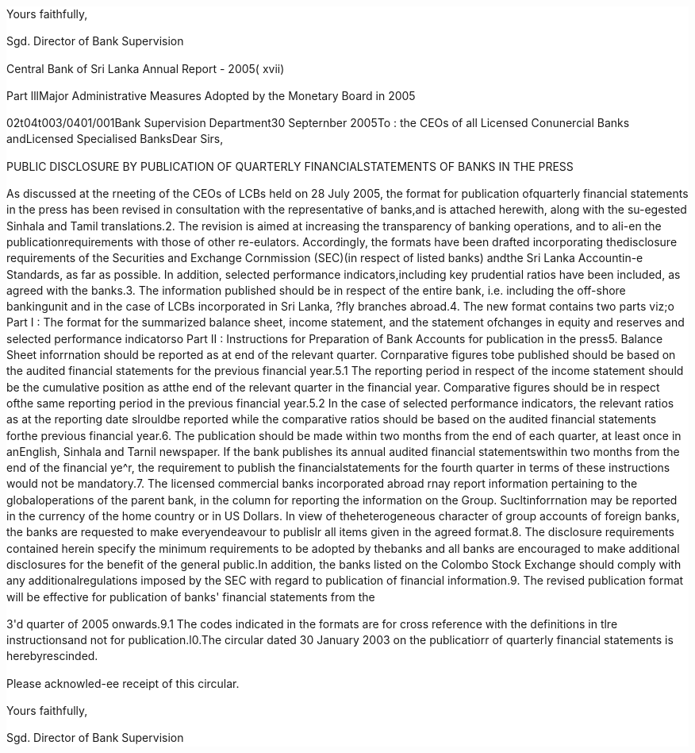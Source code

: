 Yours faithfully,

Sgd. Director of Bank Supervision

Central Bank of Sri Lanka Annual Report - 2005( xvii)

Part lllMajor Administrative Measures Adopted by the Monetary Board in 2005

02t04t003/0401/001Bank Supervision Department30 Septernber 2005To : the CEOs of all Licensed Conunercial Banks andLicensed Specialised BanksDear Sirs,

PUBLIC DISCLOSURE BY PUBLICATION OF QUARTERLY FINANCIALSTATEMENTS OF BANKS IN THE PRESS

As discussed at the rneeting of the CEOs of LCBs held on 28 July 2005, the format for publication ofquarterly financial statements in the press has been revised in consultation with the representative of banks,and is attached herewith, along with the su-egested Sinhala and Tamil translations.2. The revision is aimed at increasing the transparency of banking operations, and to ali-en the publicationrequirements with those of other re-eulators. Accordingly, the formats have been drafted incorporating thedisclosure requirements of the Securities and Exchange Cornmission (SEC)(in respect of listed banks) andthe Sri Lanka Accountin-e Standards, as far as possible. In addition, selected performance indicators,including key prudential ratios have been included, as agreed with the banks.3. The information published should be in respect of the entire bank, i.e. including the off-shore bankingunit and in the case of LCBs incorporated in Sri Lanka, ?fly branches abroad.4. The new format contains two parts viz;o Part I : The format for the summarized balance sheet, income statement, and the statement ofchanges in equity and reserves and selected performance indicatorso Part II : Instructions for Preparation of Bank Accounts for publication in the press5. Balance Sheet inforrnation should be reported as at end of the relevant quarter. Cornparative figures tobe published should be based on the audited financial statements for the previous financial year.5.1 The reporting period in respect of the income statement should be the cumulative position as atthe end of the relevant quarter in the financial year. Comparative figures should be in respect ofthe same reporting period in the previous financial year.5.2 In the case of selected performance indicators, the relevant ratios as at the reporting date slrouldbe reported while the comparative ratios should be based on the audited financial statements forthe previous financial year.6. The publication should be made within two months from the end of each quarter, at least once in anEnglish, Sinhala and Tarnil newspaper. If the bank publishes its annual audited financial statementswithin two months from the end of the financial ye^r, the requirement to publish the financialstatements for the fourth quarter in terms of these instructions would not be mandatory.7. The licensed commercial banks incorporated abroad rnay report information pertaining to the globaloperations of the parent bank, in the column for reporting the information on the Group. Sucltinforrnation may be reported in the currency of the home country or in US Dollars. In view of theheterogeneous character of group accounts of foreign banks, the banks are requested to make everyendeavour to publislr all items given in the agreed format.8. The disclosure requirements contained herein specify the minimum requirements to be adopted by thebanks and all banks are encouraged to make additional disclosures for the benefit of the general public.In addition, the banks listed on the Colombo Stock Exchange should comply with any additionalregulations imposed by the SEC with regard to publication of financial information.9. The revised publication format will be effective for publication of banks' financial statements from the

3'd quarter of 2005 onwards.9.1 The codes indicated in the formats are for cross reference with the definitions in tlre instructionsand not for publication.l0.The circular dated 30 January 2003 on the publicatiorr of quarterly financial statements is herebyrescinded.

Please acknowled-ee receipt of this circular.

Yours faithfully,

Sgd. Director of Bank Supervision
